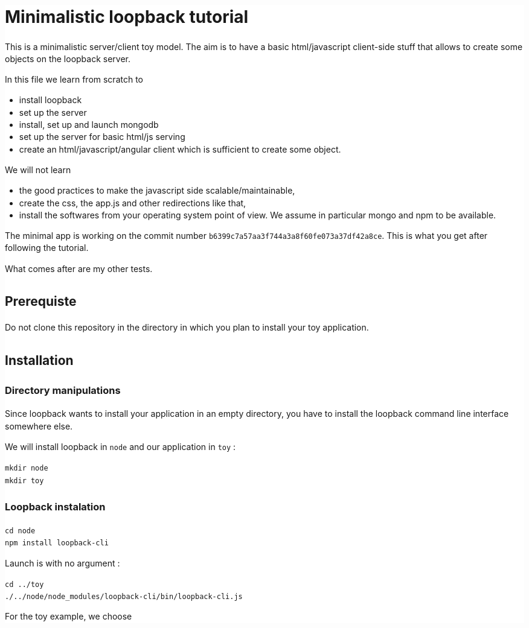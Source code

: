 # Minimalistic loopback tutorial

This is a minimalistic server/client toy model. The aim is to have a basic html/javascript client-side stuff that allows to create some objects on the loopback server. 

In this file we learn from scratch to

- install loopback
- set up the server
- install, set up and launch mongodb
- set up the server for basic html/js serving
- create an html/javascript/angular client which is sufficient to create some object.

We will not learn

- the good practices to make the javascript side scalable/maintainable,
- create the css, the app.js and other redirections like that,
- install the softwares from your operating system point of view. We assume in particular mongo and npm to be available.

The minimal app is working on the commit number `b6399c7a57aa3f744a3a8f60fe073a37df42a8ce`. This is what you get after following the tutorial.

What comes after are my other tests.

## Prerequiste

Do not clone this repository in the directory in which you plan to install your toy application.

## Installation

### Directory manipulations

Since loopback wants to install your application in an empty directory, you have to install the loopback command line interface somewhere else.

We will install loopback in `node` and our application in `toy` :
```
mkdir node
mkdir toy
```

### Loopback instalation

```
cd node
npm install loopback-cli
```

Launch is with no argument :
```
cd ../toy
./../node/node_modules/loopback-cli/bin/loopback-cli.js
```
For the toy example, we choose 
